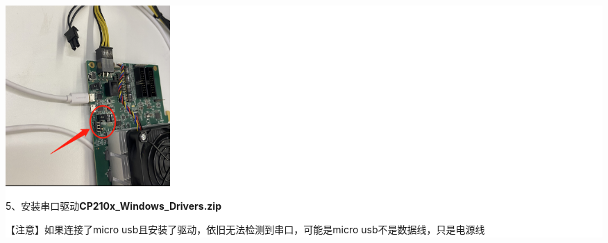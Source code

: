 <img src="./assets/image-20230721124914338.png" alt="image-20230721124914338" style="zoom:33%;" />

5、安装串口驱动**CP210x_Windows_Drivers.zip**

【注意】如果连接了micro usb且安装了驱动，依旧无法检测到串口，可能是micro usb不是数据线，只是电源线
